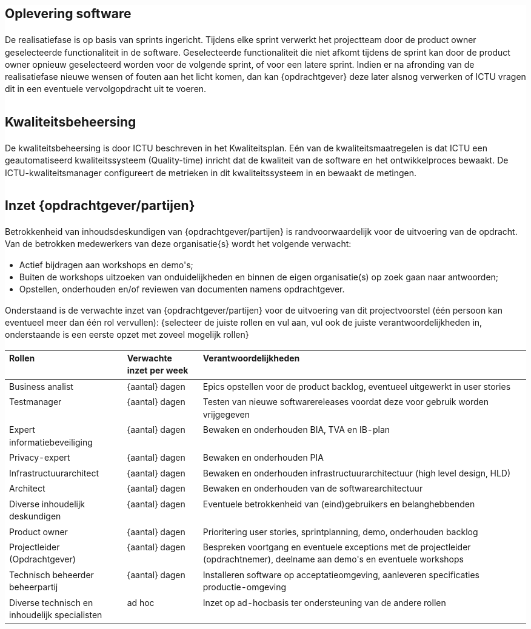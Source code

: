 ## Oplevering software

De realisatiefase is op basis van sprints ingericht. Tijdens elke sprint verwerkt het projectteam door de product owner geselecteerde functionaliteit in de software. Geselecteerde functionaliteit die niet afkomt tijdens de sprint kan door de product owner opnieuw geselecteerd worden voor de volgende sprint, of voor een latere sprint. Indien er na afronding van de realisatiefase nieuwe wensen of fouten aan het licht komen, dan kan {opdrachtgever} deze later alsnog verwerken of ICTU vragen dit in een eventuele vervolgopdracht uit te voeren.

## Kwaliteitsbeheersing

De kwaliteitsbeheersing is door ICTU beschreven in het Kwaliteitsplan. Eén van de kwaliteitsmaatregelen is dat ICTU een geautomatiseerd kwaliteitssysteem (Quality-time) inricht dat de kwaliteit van de software en het ontwikkelproces bewaakt. De ICTU-kwaliteitsmanager configureert de metrieken in dit kwaliteitssysteem in en bewaakt de metingen.

## Inzet {opdrachtgever/partijen}

Betrokkenheid van inhoudsdeskundigen van {opdrachtgever/partijen} is randvoorwaardelijk voor de uitvoering van de opdracht. Van de betrokken medewerkers van deze organisatie{s} wordt het volgende verwacht:

* Actief bijdragen aan workshops en demo's;
* Buiten de workshops uitzoeken van onduidelijkheden en binnen de eigen organisatie(s) op zoek gaan naar antwoorden;
* Opstellen, onderhouden en/of reviewen van documenten namens opdrachtgever.

Onderstaand is de verwachte inzet van {opdrachtgever/partijen} voor de uitvoering van dit projectvoorstel (één persoon kan eventueel meer dan één rol vervullen):
{selecteer de juiste rollen en vul aan, vul ook de juiste verantwoordelijkheden in, onderstaande is een eerste opzet met zoveel mogelijk rollen}

| Rollen                                        | Verwachte inzet per week | Verantwoordelijkheden                                                                                                        |
|:----------------------------------------------|:-------------------------|:-----------------------------------------------------------------------------------------------------------------------------|
| Business analist                              | {aantal} dagen           | Epics opstellen voor de product backlog, eventueel uitgewerkt in user stories                                                |
| Testmanager                                   | {aantal} dagen           | Testen van nieuwe softwarereleases voordat deze voor gebruik worden vrijgegeven                                              |
| Expert informatiebeveiliging                  | {aantal} dagen           | Bewaken en onderhouden BIA, TVA en IB-plan                                                                                   |
| Privacy-expert                                | {aantal} dagen           | Bewaken en onderhouden PIA                                                                                                   |
| Infrastructuurarchitect                       | {aantal} dagen           | Bewaken en onderhouden infrastructuurarchitectuur (high level design, HLD)                                                   |
| Architect                                     | {aantal} dagen           | Bewaken en onderhouden van de softwarearchitectuur                                                                           |
| Diverse inhoudelijk deskundigen               | {aantal} dagen           | Eventuele betrokkenheid van (eind)gebruikers en belanghebbenden                                                              |
| Product owner                                 | {aantal} dagen           | Prioritering user stories, sprintplanning, demo, onderhouden backlog                                                         |
| Projectleider (Opdrachtgever)                 | {aantal} dagen           | Bespreken voortgang en eventuele exceptions met de projectleider (opdrachtnemer), deelname aan demo's en eventuele workshops |
| Technisch beheerder beheerpartij              | {aantal} dagen           | Installeren software op acceptatieomgeving, aanleveren specificaties productie-omgeving                                      |
| Diverse technisch en inhoudelijk specialisten | ad hoc                   | Inzet op ad-hocbasis ter ondersteuning van de andere rollen                                                                  |
